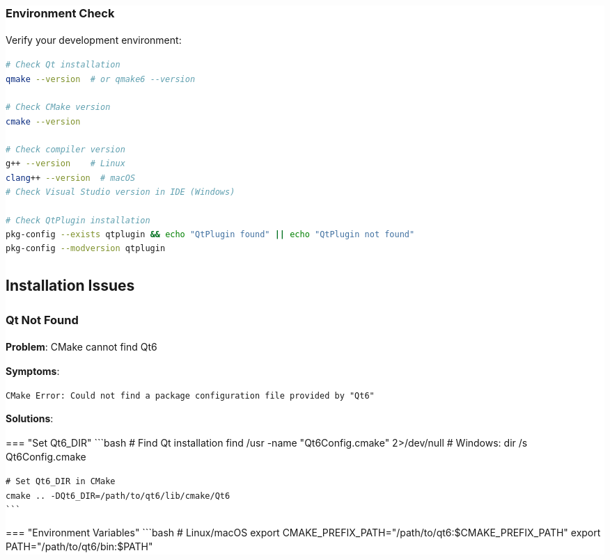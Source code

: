 ### Environment Check

Verify your development environment:

```bash
# Check Qt installation
qmake --version  # or qmake6 --version

# Check CMake version
cmake --version

# Check compiler version
g++ --version    # Linux
clang++ --version  # macOS
# Check Visual Studio version in IDE (Windows)

# Check QtPlugin installation
pkg-config --exists qtplugin && echo "QtPlugin found" || echo "QtPlugin not found"
pkg-config --modversion qtplugin
```

## Installation Issues

### Qt Not Found

**Problem**: CMake cannot find Qt6

**Symptoms**:
```
CMake Error: Could not find a package configuration file provided by "Qt6"
```

**Solutions**:

=== "Set Qt6_DIR"
    ```bash
    # Find Qt installation
    find /usr -name "Qt6Config.cmake" 2>/dev/null
    # Windows: dir /s Qt6Config.cmake
    
    # Set Qt6_DIR in CMake
    cmake .. -DQt6_DIR=/path/to/qt6/lib/cmake/Qt6
    ```

=== "Environment Variables"
    ```bash
    # Linux/macOS
    export CMAKE_PREFIX_PATH="/path/to/qt6:$CMAKE_PREFIX_PATH"
    export PATH="/path/to/qt6/bin:$PATH"
    